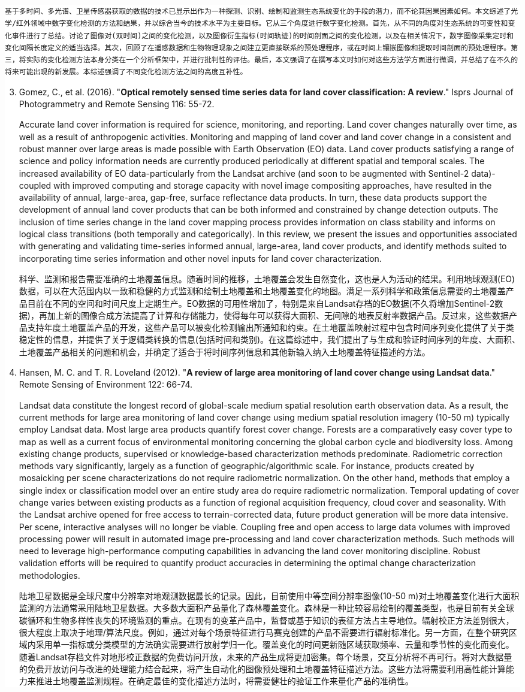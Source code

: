     基于多时间、多光谱、卫星传感器获取的数据的技术已显示出作为一种探测、识别、绘制和监测生态系统变化的手段的潜力，而不论其因果因素如何。本文综述了光学/红外领域中数字变化检测的方法和结果，并以综合当今的技术水平为主要目标。它从三个角度进行数字变化检测。首先，从不同的角度对生态系统的可变性和变化事件进行了总结。讨论了图像对(双时间)之间的变化检测，以及图像衍生指标(时间轨迹)的时间剖面之间的变化检测，以及在相关情况下，数字图像采集定时和变化间隔长度定义的适当选择。其次，回顾了在遥感数据和生物物理现象之间建立更直接联系的预处理程序，或在时间上镶嵌图像和提取时间剖面的预处理程序。第三，将实际的变化检测方法本身分类在一个分析框架中，并进行批判性的评估。最后，本文强调了在撰写本文时如何对这些方法学方面进行微调，并总结了在不久的将来可能出现的新发展。本综述强调了不同变化检测方法之间的高度互补性。

3.	Gomez, C., et al. (2016). "**Optical remotely sensed time series data for land cover classification: A review**." Isprs Journal of Photogrammetry and Remote Sensing 116: 55-72.

    Accurate land cover information is required for science, monitoring, and reporting. Land cover changes naturally over time, as well as a result of anthropogenic activities. Monitoring and mapping of land cover and land cover change in a consistent and robust manner over large areas is made possible with Earth Observation (EO) data. Land cover products satisfying a range of science and policy information needs are currently produced periodically at different spatial and temporal scales. The increased availability of EO data-particularly from the Landsat archive (and soon to be augmented with Sentinel-2 data)-coupled with improved computing and storage capacity with novel image compositing approaches, have resulted in the availability of annual, large-area, gap-free, surface reflectance data products. In turn, these data products support the development of annual land cover products that can be both informed and constrained by change detection outputs. The inclusion of time series change in the land cover mapping process provides information on class stability and informs on logical class transitions (both temporally and categorically). In this review, we present the issues and opportunities associated with generating and validating time-series informed annual, large-area, land cover products, and identify methods suited to incorporating time series information and other novel inputs for land cover characterization. 

    科学、监测和报告需要准确的土地覆盖信息。随着时间的推移，土地覆盖会发生自然变化，这也是人为活动的结果。利用地球观测(EO)数据，可以在大范围内以一致和稳健的方式监测和绘制土地覆盖和土地覆盖变化的地图。满足一系列科学和政策信息需要的土地覆盖产品目前在不同的空间和时间尺度上定期生产。EO数据的可用性增加了，特别是来自Landsat存档的EO数据(不久将增加Sentinel-2数据)，再加上新的图像合成方法提高了计算和存储能力，使得每年可以获得大面积、无间隙的地表反射率数据产品。反过来，这些数据产品支持年度土地覆盖产品的开发，这些产品可以被变化检测输出所通知和约束。在土地覆盖映射过程中包含时间序列变化提供了关于类稳定性的信息，并提供了关于逻辑类转换的信息(包括时间和类别)。在这篇综述中，我们提出了与生成和验证时间序列的年度、大面积、土地覆盖产品相关的问题和机会，并确定了适合于将时间序列信息和其他新输入纳入土地覆盖特征描述的方法。

4.	Hansen, M. C. and T. R. Loveland (2012). "**A review of large area monitoring of land cover change using Landsat data**." Remote Sensing of Environment 122: 66-74.

    Landsat data constitute the longest record of global-scale medium spatial resolution earth observation data. As a result, the current methods for large area monitoring of land cover change using medium spatial resolution imagery (10-50 m) typically employ Landsat data. Most large area products quantify forest cover change. Forests are a comparatively easy cover type to map as well as a current focus of environmental monitoring concerning the global carbon cycle and biodiversity loss. Among existing change products, supervised or knowledge-based characterization methods predominate. Radiometric correction methods vary significantly, largely as a function of geographic/algorithmic scale. For instance, products created by mosaicking per scene characterizations do not require radiometric normalization. On the other hand, methods that employ a single index or classification model over an entire study area do require radiometric normalization. Temporal updating of cover change varies between existing products as a function of regional acquisition frequency, cloud cover and seasonality. With the Landsat archive opened for free access to terrain-corrected data, future product generation will be more data intensive. Per scene, interactive analyses will no longer be viable. Coupling free and open access to large data volumes with improved processing power will result in automated image pre-processing and land cover characterization methods. Such methods will need to leverage high-performance computing capabilities in advancing the land cover monitoring discipline. Robust validation efforts will be required to quantify product accuracies in determining the optimal change characterization methodologies. 


    陆地卫星数据是全球尺度中分辨率对地观测数据最长的记录。因此，目前使用中等空间分辨率图像(10-50 m)对土地覆盖变化进行大面积监测的方法通常采用陆地卫星数据。大多数大面积产品量化了森林覆盖变化。森林是一种比较容易绘制的覆盖类型，也是目前有关全球碳循环和生物多样性丧失的环境监测的重点。在现有的变革产品中，监督或基于知识的表征方法占主导地位。辐射校正方法差别很大，很大程度上取决于地理/算法尺度。例如，通过对每个场景特征进行马赛克创建的产品不需要进行辐射标准化。另一方面，在整个研究区域内采用单一指标或分类模型的方法确实需要进行放射学归一化。覆盖变化的时间更新随区域获取频率、云量和季节性的变化而变化。随着Landsat存档文件对地形校正数据的免费访问开放，未来的产品生成将更加密集。每个场景，交互分析将不再可行。将对大数据量的免费开放访问与改进的处理能力结合起来，将产生自动化的图像预处理和土地覆盖特征描述方法。这些方法将需要利用高性能计算能力来推进土地覆盖监测规程。在确定最佳的变化描述方法时，将需要健壮的验证工作来量化产品的准确性。 
